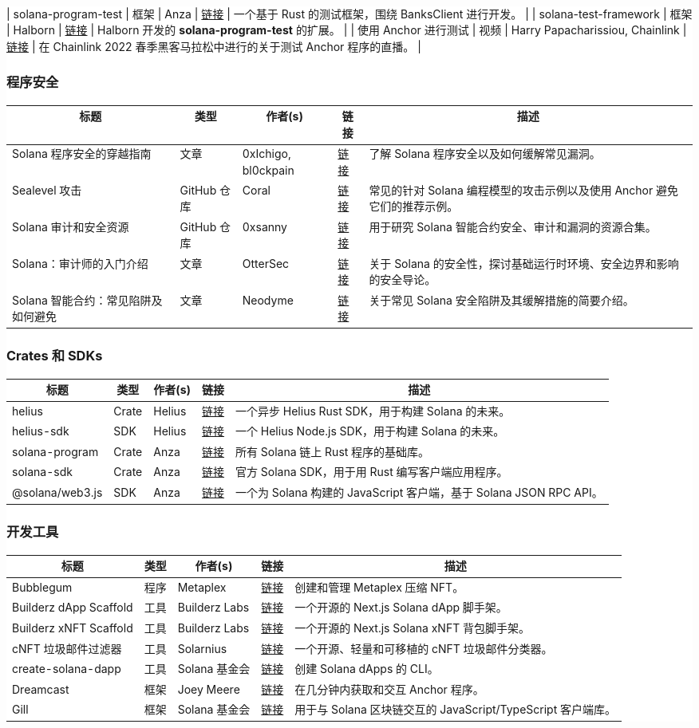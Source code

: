 | solana-program-test                   | 框架      | Anza          | [链接](https://crates.io/crates/solana-program-test)                   | 一个基于 Rust 的测试框架，围绕 BanksClient 进行开发。                                             |
| solana-test-framework                 | 框架      | Halborn       | [链接](https://github.com/halbornteam/solana-test-framework)           | Halborn 开发的 **solana-program-test** 的扩展。                                                     |
| 使用 Anchor 进行测试                 | 视频      | Harry Papacharissiou, Chainlink | [链接](https://www.youtube.com/live/_9xS3ZvDIIU?si=YNJnfEMlGCKRFT6W)   | 在 Chainlink 2022 春季黑客马拉松中进行的关于测试 Anchor 程序的直播。                              |

### 程序安全

| 标题                                                      | 类型          | 作者(s)             | 链接                                                                                   | 描述                                                                                              |
|-----------------------------------------------------------|---------------|---------------------|----------------------------------------------------------------------------------------|---------------------------------------------------------------------------------------------------|
| Solana 程序安全的穿越指南                                 | 文章          | 0xIchigo, bl0ckpain | [链接](https://www.helius.dev/blog/a-hitchhikers-guide-to-solana-program-security)   | 了解 Solana 程序安全以及如何缓解常见漏洞。                                                        |
| Sealevel 攻击                                             | GitHub 仓库   | Coral               | [链接](https://github.com/coral-xyz/sealevel-attacks)                                 | 常见的针对 Solana 编程模型的攻击示例以及使用 Anchor 避免它们的推荐示例。                           |
| Solana 审计和安全资源                                     | GitHub 仓库   | 0xsanny             | [链接](https://github.com/0xsanny/solsec)                                             | 用于研究 Solana 智能合约安全、审计和漏洞的资源合集。                                            |
| Solana：审计师的入门介绍                                   | 文章          | OtterSec            | [链接](https://osec.io/blog/2022-03-14-solana-security-intro)                         | 关于 Solana 的安全性，探讨基础运行时环境、安全边界和影响的安全导论。                             |
| Solana 智能合约：常见陷阱及如何避免                      | 文章          | Neodyme             | [链接](https://neodyme.io/en/blog/solana_common_pitfalls/#intro)                     | 关于常见 Solana 安全陷阱及其缓解措施的简要介绍。                                                 |

### Crates 和 SDKs

| 标题              | 类型  | 作者(s) | 链接                                                         | 描述                                                               |
|-------------------|-------|---------|-------------------------------------------------------------|--------------------------------------------------------------------|
| helius            | Crate | Helius  | [链接](https://crates.io/crates/helius)                     | 一个异步 Helius Rust SDK，用于构建 Solana 的未来。                   |
| helius-sdk        | SDK   | Helius  | [链接](https://www.npmjs.com/package/helius-sdk/v/latest)   | 一个 Helius Node.js SDK，用于构建 Solana 的未来。                   |
| solana-program    | Crate | Anza    | [链接](https://crates.io/crates/solana-program)             | 所有 Solana 链上 Rust 程序的基础库。                               |
| solana-sdk        | Crate | Anza    | [链接](https://crates.io/crates/solana-sdk)                 | 官方 Solana SDK，用于用 Rust 编写客户端应用程序。                   |
| @solana/web3.js   | SDK   | Anza    | [链接](https://www.npmjs.com/package/@solana/web3.js/v/latest) | 一个为 Solana 构建的 JavaScript 客户端，基于 Solana JSON RPC API。 |

### 开发工具

| 标题                   | 类型      | 作者(s)             | 链接                                                                      | 描述                                                                                                                            |
|------------------------|-----------|---------------------|---------------------------------------------------------------------------|---------------------------------------------------------------------------------------------------------------------------------|
| Bubblegum              | 程序      | Metaplex            | [链接](https://github.com/metaplex-foundation/mpl-bubblegum)             | 创建和管理 Metaplex 压缩 NFT。                                                                                                 |
| Builderz dApp Scaffold  | 工具      | Builderz Labs       | [链接](https://github.com/builderz-labs/builderz-solana-dapp-scaffold)   | 一个开源的 Next.js Solana dApp 脚手架。                                                                                       |
| Builderz xNFT Scaffold  | 工具      | Builderz Labs       | [链接](https://github.com/builderz-labs/builderz-xNFT-scaffold-next)     | 一个开源的 Next.js Solana xNFT 背包脚手架。                                                                                     |
| cNFT 垃圾邮件过滤器      | 工具      | Solarnius           | [链接](https://github.com/filtoor/cnft-spam-filter)                      | 一个开源、轻量和可移植的 cNFT 垃圾邮件分类器。                                                                                  |
| create-solana-dapp      | 工具      | Solana 基金会       | [链接](https://github.com/solana-developers/create-solana-dapp)         | 创建 Solana dApps 的 CLI。                                                                                                     |
| Dreamcast              | 框架      | Joey Meere          | [链接](https://github.com/joeymeere/dreamcast)                          | 在几分钟内获取和交互 Anchor 程序。                                                                                           |
| Gill                   | 框架      | Solana 基金会       | [链接](https://github.com/solana-foundation/gill)                       | 用于与 Solana 区块链交互的 JavaScript/TypeScript 客户端库。                                                                  |